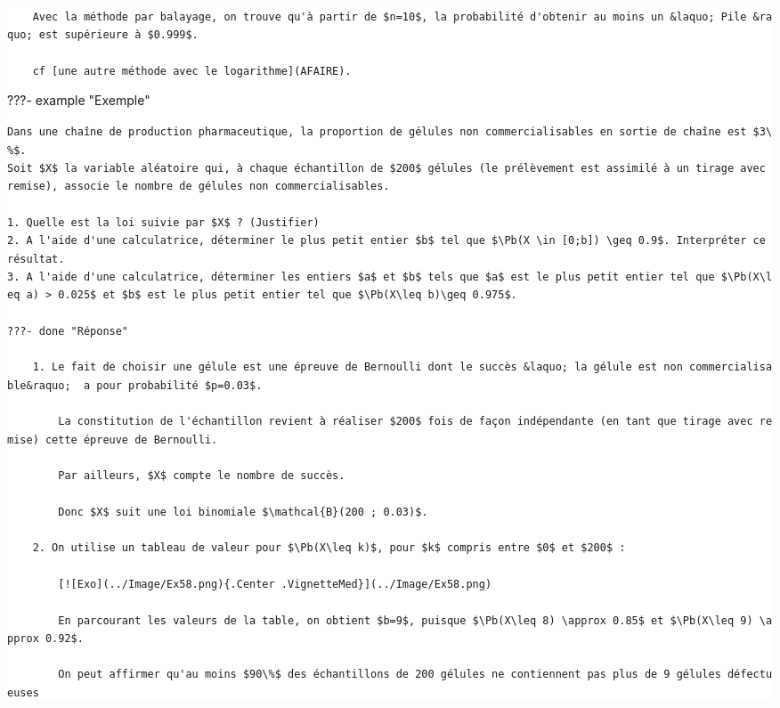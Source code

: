         Avec la méthode par balayage, on trouve qu'à partir de $n=10$, la probabilité d'obtenir au moins un &laquo; Pile &raquo; est supérieure à $0.999$.

        cf [une autre méthode avec le logarithme](AFAIRE).


???- example "Exemple"

    Dans une chaîne de production pharmaceutique, la proportion de gélules non commercialisables en sortie de chaîne est $3\%$.
    Soit $X$ la variable aléatoire qui, à chaque échantillon de $200$ gélules (le prélèvement est assimilé à un tirage avec remise), associe le nombre de gélules non commercialisables.

    1. Quelle est la loi suivie par $X$ ? (Justifier)
    2. A l'aide d'une calculatrice, déterminer le plus petit entier $b$ tel que $\Pb(X \in [0;b]) \geq 0.9$. Interpréter ce résultat.
    3. A l'aide d'une calculatrice, déterminer les entiers $a$ et $b$ tels que $a$ est le plus petit entier tel que $\Pb(X\leq a) > 0.025$ et $b$ est le plus petit entier tel que $\Pb(X\leq b)\geq 0.975$.

    ???- done "Réponse"

        1. Le fait de choisir une gélule est une épreuve de Bernoulli dont le succès &laquo; la gélule est non commercialisable&raquo;  a pour probabilité $p=0.03$.
        
            La constitution de l'échantillon revient à réaliser $200$ fois de façon indépendante (en tant que tirage avec remise) cette épreuve de Bernoulli.
        
            Par ailleurs, $X$ compte le nombre de succès.

            Donc $X$ suit une loi binomiale $\mathcal{B}(200 ; 0.03)$.

        2. On utilise un tableau de valeur pour $\Pb(X\leq k)$, pour $k$ compris entre $0$ et $200$ :

            [![Exo](../Image/Ex58.png){.Center .VignetteMed}](../Image/Ex58.png)

            En parcourant les valeurs de la table, on obtient $b=9$, puisque $\Pb(X\leq 8) \approx 0.85$ et $\Pb(X\leq 9) \approx 0.92$.

            On peut affirmer qu'au moins $90\%$ des échantillons de 200 gélules ne contiennent pas plus de 9 gélules défectueuses
